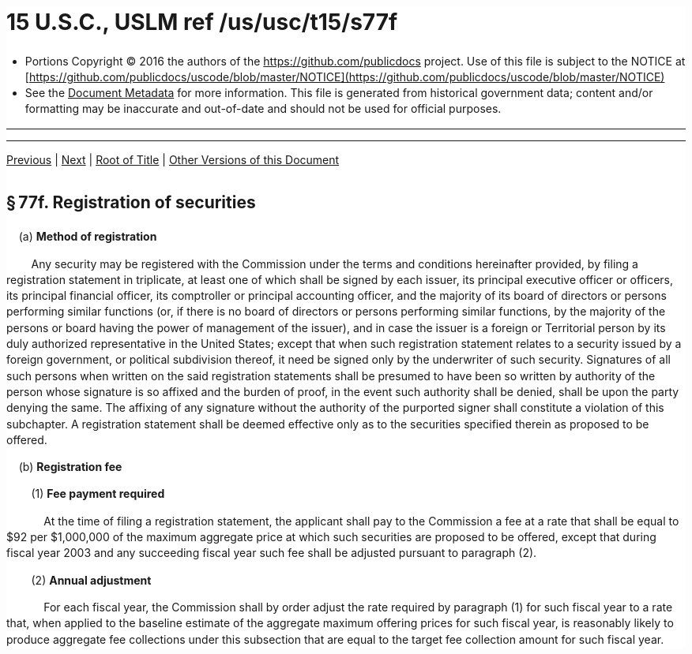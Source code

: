 ---
---

# 15 U.S.C., USLM ref /us/usc/t15/s77f

* Portions Copyright © 2016 the authors of the https://github.com/publicdocs project.
  Use of this file is subject to the NOTICE at [https://github.com/publicdocs/uscode/blob/master/NOTICE](https://github.com/publicdocs/uscode/blob/master/NOTICE)
* See the [Document Metadata](././../../../../..//README.md) for more information.
  This file is generated from historical government data; content and/or formatting may be inaccurate and out-of-date and should not be used for official purposes.

----------
----------

[Previous](./../../../../..//us/usc/t15/ch2A/schI/m__us_usc_t15_s77e.md) | [Next](./../../../../..//us/usc/t15/ch2A/schI/m__us_usc_t15_s77g.md) | [Root of Title](./../../../../../) | [Other Versions of this Document](https://publicdocs.github.io/go/links?ns=uslm&ref=%2Fus%2Fusc%2Ft15%2Fs77f)

## § 77f. Registration of securities

    (a) __Method of registration__ 

        Any security may be registered with the Commission under the terms and conditions hereinafter provided, by filing a registration statement in triplicate, at least one of which shall be signed by each issuer, its principal executive officer or officers, its principal financial officer, its comptroller or principal accounting officer, and the majority of its board of directors or persons performing similar functions (or, if there is no board of directors or persons performing similar functions, by the majority of the persons or board having the power of management of the issuer), and in case the issuer is a foreign or Territorial person by its duly authorized representative in the United States; except that when such registration statement relates to a security issued by a foreign government, or political subdivision thereof, it need be signed only by the underwriter of such security. Signatures of all such persons when written on the said registration statements shall be presumed to have been so written by authority of the person whose signature is so affixed and the burden of proof, in the event such authority shall be denied, shall be upon the party denying the same. The affixing of any signature without the authority of the purported signer shall constitute a violation of this subchapter. A registration statement shall be deemed effective only as to the securities specified therein as proposed to be offered.

    (b) __Registration fee__ 

        (1) __Fee payment required__ 

            At the time of filing a registration statement, the applicant shall pay to the Commission a fee at a rate that shall be equal to $92 per $1,000,000 of the maximum aggregate price at which such securities are proposed to be offered, except that during fiscal year 2003 and any succeeding fiscal year such fee shall be adjusted pursuant to paragraph (2).

        (2) __Annual adjustment__ 

            For each fiscal year, the Commission shall by order adjust the rate required by paragraph (1) for such fiscal year to a rate that, when applied to the baseline estimate of the aggregate maximum offering prices for such fiscal year, is reasonably likely to produce aggregate fee collections under this subsection that are equal to the target fee collection amount for such fiscal year.
